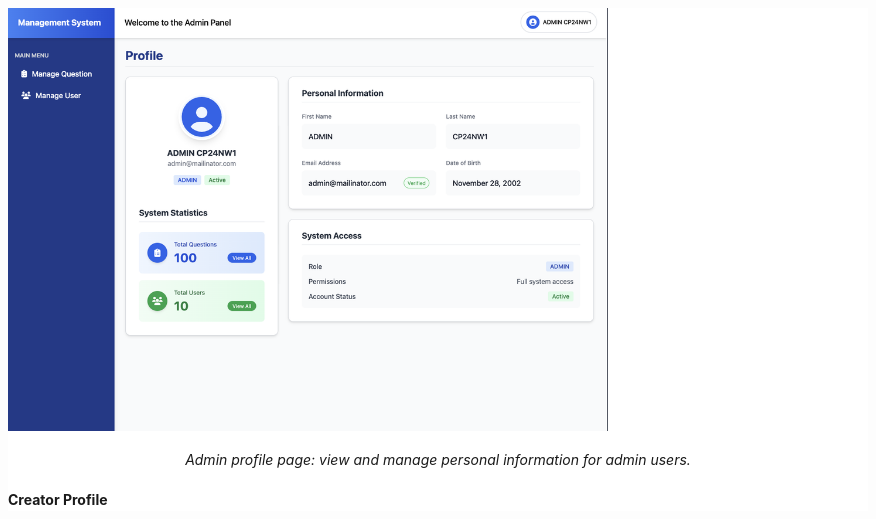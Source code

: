   <img src="screenshots/admin-profile-page.png" alt="Admin profile page." width="600"/>
</p>
<p align="center"><i>Admin profile page: view and manage personal information for admin users.</i></p>

#### Creator Profile
<p align="center">
